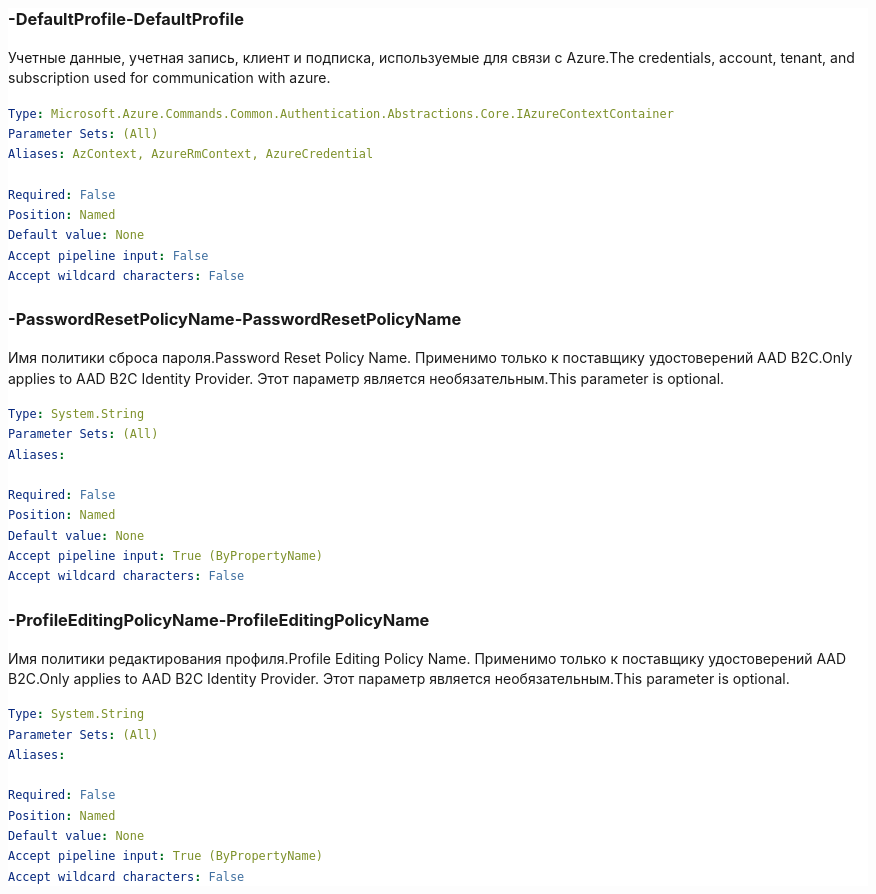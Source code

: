 ### <span data-ttu-id="9b02f-129">-DefaultProfile</span><span class="sxs-lookup"><span data-stu-id="9b02f-129">-DefaultProfile</span></span>
<span data-ttu-id="9b02f-130">Учетные данные, учетная запись, клиент и подписка, используемые для связи с Azure.</span><span class="sxs-lookup"><span data-stu-id="9b02f-130">The credentials, account, tenant, and subscription used for communication with azure.</span></span>

```yaml
Type: Microsoft.Azure.Commands.Common.Authentication.Abstractions.Core.IAzureContextContainer
Parameter Sets: (All)
Aliases: AzContext, AzureRmContext, AzureCredential

Required: False
Position: Named
Default value: None
Accept pipeline input: False
Accept wildcard characters: False
```

### <span data-ttu-id="9b02f-131">-PasswordResetPolicyName</span><span class="sxs-lookup"><span data-stu-id="9b02f-131">-PasswordResetPolicyName</span></span>
<span data-ttu-id="9b02f-132">Имя политики сброса пароля.</span><span class="sxs-lookup"><span data-stu-id="9b02f-132">Password Reset Policy Name.</span></span> <span data-ttu-id="9b02f-133">Применимо только к поставщику удостоверений AAD B2C.</span><span class="sxs-lookup"><span data-stu-id="9b02f-133">Only applies to AAD B2C Identity Provider.</span></span> <span data-ttu-id="9b02f-134">Этот параметр является необязательным.</span><span class="sxs-lookup"><span data-stu-id="9b02f-134">This parameter is optional.</span></span>

```yaml
Type: System.String
Parameter Sets: (All)
Aliases:

Required: False
Position: Named
Default value: None
Accept pipeline input: True (ByPropertyName)
Accept wildcard characters: False
```

### <span data-ttu-id="9b02f-135">-ProfileEditingPolicyName</span><span class="sxs-lookup"><span data-stu-id="9b02f-135">-ProfileEditingPolicyName</span></span>
<span data-ttu-id="9b02f-136">Имя политики редактирования профиля.</span><span class="sxs-lookup"><span data-stu-id="9b02f-136">Profile Editing Policy Name.</span></span> <span data-ttu-id="9b02f-137">Применимо только к поставщику удостоверений AAD B2C.</span><span class="sxs-lookup"><span data-stu-id="9b02f-137">Only applies to AAD B2C Identity Provider.</span></span> <span data-ttu-id="9b02f-138">Этот параметр является необязательным.</span><span class="sxs-lookup"><span data-stu-id="9b02f-138">This parameter is optional.</span></span>

```yaml
Type: System.String
Parameter Sets: (All)
Aliases:

Required: False
Position: Named
Default value: None
Accept pipeline input: True (ByPropertyName)
Accept wildcard characters: False
```
